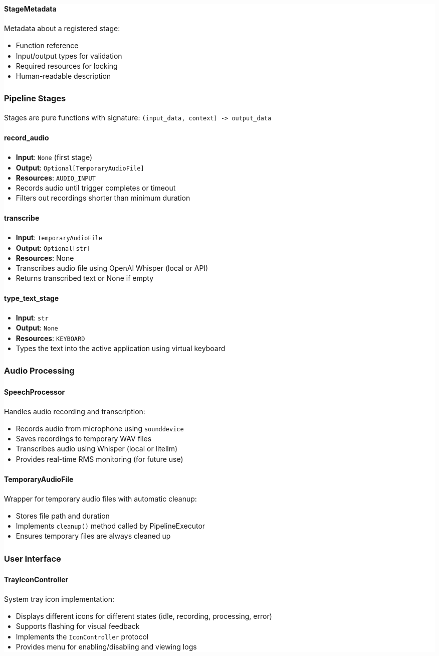 #### StageMetadata
Metadata about a registered stage:
- Function reference
- Input/output types for validation
- Required resources for locking
- Human-readable description

### Pipeline Stages

Stages are pure functions with signature: `(input_data, context) -> output_data`

#### record_audio
- **Input**: `None` (first stage)
- **Output**: `Optional[TemporaryAudioFile]`
- **Resources**: `AUDIO_INPUT`
- Records audio until trigger completes or timeout
- Filters out recordings shorter than minimum duration

#### transcribe
- **Input**: `TemporaryAudioFile`
- **Output**: `Optional[str]`
- **Resources**: None
- Transcribes audio file using OpenAI Whisper (local or API)
- Returns transcribed text or None if empty

#### type_text_stage
- **Input**: `str`
- **Output**: `None`
- **Resources**: `KEYBOARD`
- Types the text into the active application using virtual keyboard

### Audio Processing

#### SpeechProcessor
Handles audio recording and transcription:
- Records audio from microphone using `sounddevice`
- Saves recordings to temporary WAV files
- Transcribes audio using Whisper (local or litellm)
- Provides real-time RMS monitoring (for future use)

#### TemporaryAudioFile
Wrapper for temporary audio files with automatic cleanup:
- Stores file path and duration
- Implements `cleanup()` method called by PipelineExecutor
- Ensures temporary files are always cleaned up

### User Interface

#### TrayIconController
System tray icon implementation:
- Displays different icons for different states (idle, recording, processing, error)
- Supports flashing for visual feedback
- Implements the `IconController` protocol
- Provides menu for enabling/disabling and viewing logs
